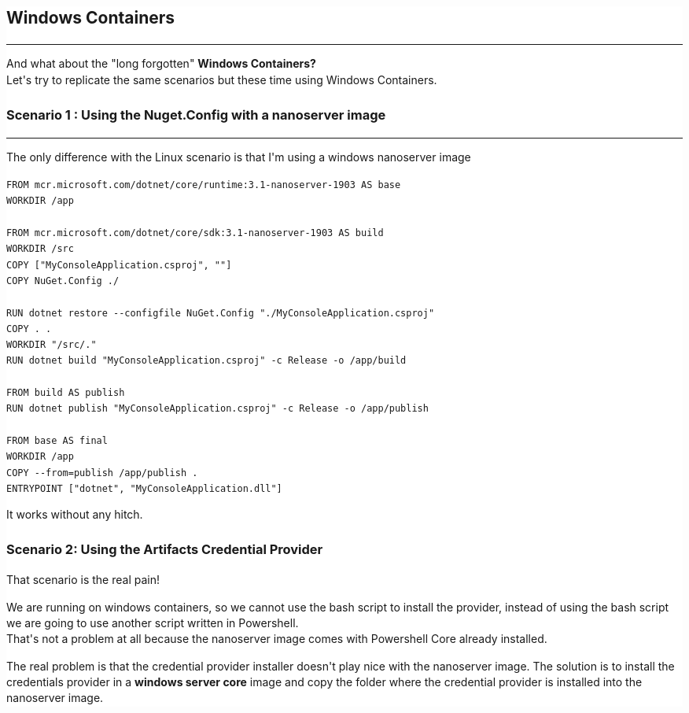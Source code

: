 
## Windows Containers
---


And what about the "long forgotten" **Windows Containers?**   
Let's try to replicate the same scenarios but these time using Windows Containers.



### Scenario 1 : Using the Nuget.Config with a nanoserver image
---

The only difference with the Linux scenario is that I'm using a windows nanoserver image

```docker
FROM mcr.microsoft.com/dotnet/core/runtime:3.1-nanoserver-1903 AS base
WORKDIR /app

FROM mcr.microsoft.com/dotnet/core/sdk:3.1-nanoserver-1903 AS build
WORKDIR /src
COPY ["MyConsoleApplication.csproj", ""]
COPY NuGet.Config ./

RUN dotnet restore --configfile NuGet.Config "./MyConsoleApplication.csproj"
COPY . .
WORKDIR "/src/."
RUN dotnet build "MyConsoleApplication.csproj" -c Release -o /app/build

FROM build AS publish
RUN dotnet publish "MyConsoleApplication.csproj" -c Release -o /app/publish

FROM base AS final
WORKDIR /app
COPY --from=publish /app/publish .
ENTRYPOINT ["dotnet", "MyConsoleApplication.dll"]

```
It works without any hitch.

### Scenario 2: Using the Artifacts Credential Provider

That scenario is the real pain!  

We are running on windows containers, so we cannot use the bash script to install the provider, instead of using the bash script we are going to use another script written in Powershell.   
That's not a problem at all because the nanoserver image comes with Powershell Core already installed.  
 
The real problem is that the credential provider installer doesn't play nice with the nanoserver image. The solution is to install the credentials provider in a **windows server core** image and copy the folder where the credential provider is installed into the nanoserver image. 
